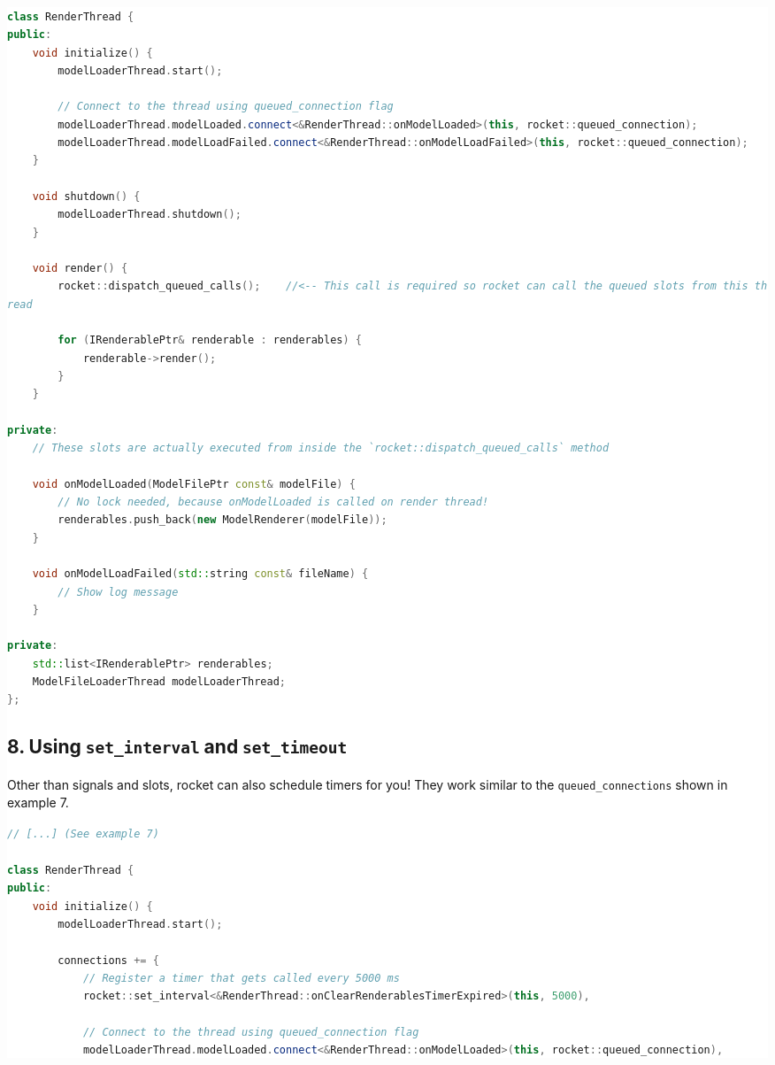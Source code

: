 ```cpp
class RenderThread {
public:
    void initialize() {
        modelLoaderThread.start();

        // Connect to the thread using queued_connection flag
        modelLoaderThread.modelLoaded.connect<&RenderThread::onModelLoaded>(this, rocket::queued_connection);
        modelLoaderThread.modelLoadFailed.connect<&RenderThread::onModelLoadFailed>(this, rocket::queued_connection);
    }
    
    void shutdown() {
        modelLoaderThread.shutdown();
    }
    
    void render() {
        rocket::dispatch_queued_calls();    //<-- This call is required so rocket can call the queued slots from this thread
  
        for (IRenderablePtr& renderable : renderables) {
            renderable->render();
        }
    }
    
private:
    // These slots are actually executed from inside the `rocket::dispatch_queued_calls` method

    void onModelLoaded(ModelFilePtr const& modelFile) {
        // No lock needed, because onModelLoaded is called on render thread!
        renderables.push_back(new ModelRenderer(modelFile));
    }

    void onModelLoadFailed(std::string const& fileName) {
        // Show log message
    }
    
private:
    std::list<IRenderablePtr> renderables;
    ModelFileLoaderThread modelLoaderThread;
};
```

## 8. Using `set_interval` and `set_timeout`

Other than signals and slots, rocket can also schedule timers for you! They work similar to the `queued_connections` shown in example 7.

```cpp
// [...] (See example 7)

class RenderThread {
public:
    void initialize() {
        modelLoaderThread.start();

        connections += {
            // Register a timer that gets called every 5000 ms
            rocket::set_interval<&RenderThread::onClearRenderablesTimerExpired>(this, 5000),
            
            // Connect to the thread using queued_connection flag
            modelLoaderThread.modelLoaded.connect<&RenderThread::onModelLoaded>(this, rocket::queued_connection),
```